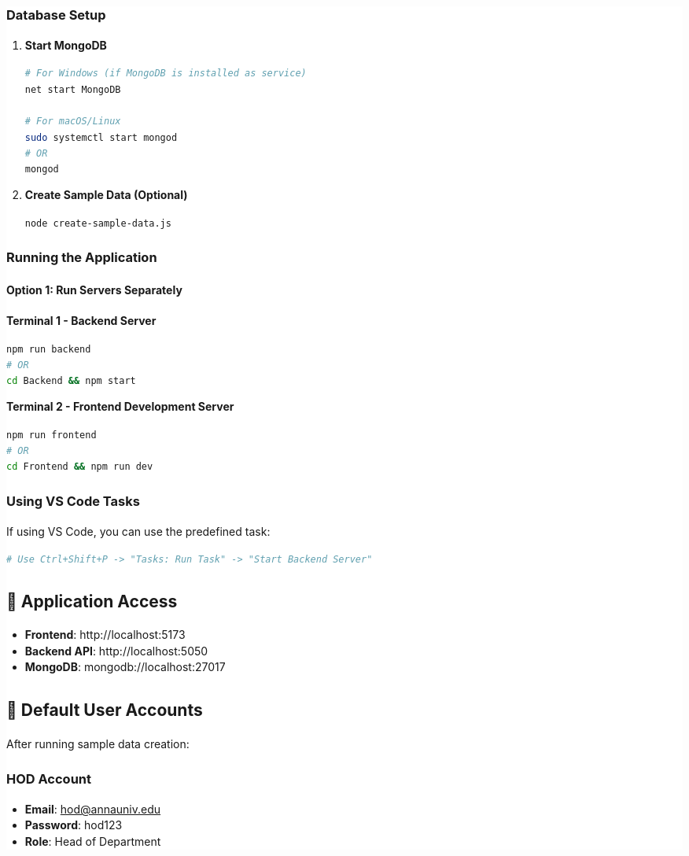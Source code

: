 ### Database Setup

1. **Start MongoDB**
   ```bash
   # For Windows (if MongoDB is installed as service)
   net start MongoDB
   
   # For macOS/Linux
   sudo systemctl start mongod
   # OR
   mongod
   ```

2. **Create Sample Data (Optional)**
   ```bash
   node create-sample-data.js
   ```

### Running the Application

#### Option 1: Run Servers Separately

**Terminal 1 - Backend Server**
```bash
npm run backend
# OR
cd Backend && npm start
```

**Terminal 2 - Frontend Development Server**
```bash
npm run frontend
# OR
cd Frontend && npm run dev
```

### Using VS Code Tasks
If using VS Code, you can use the predefined task:
```bash
# Use Ctrl+Shift+P -> "Tasks: Run Task" -> "Start Backend Server"
```

## 📱 Application Access

- **Frontend**: http://localhost:5173
- **Backend API**: http://localhost:5050
- **MongoDB**: mongodb://localhost:27017

## 👥 Default User Accounts

After running sample data creation:

### HOD Account
- **Email**: hod@annauniv.edu
- **Password**: hod123
- **Role**: Head of Department

